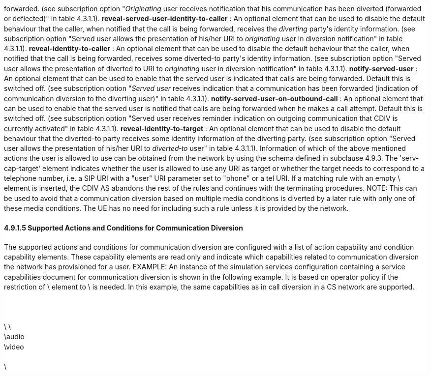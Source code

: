 forwarded. (see subscription option \"_Originating_ user receives notification
that his communication has been diverted (forwarded or deflected)\" in table
4.3.1.1).
**reveal-served-user-identity-to-caller** : An optional element that can be
used to disable the default behaviour that the caller, when notified that the
call is being forwarded, receives the _diverting_ party\'s identity
information. (see subscription option \"Served user allows the presentation of
his/her URI to _originating_ user in diversion notification\" in table
4.3.1.1).
**reveal-identity-to-caller** : An optional element that can be used to
disable the default behaviour that the caller, when notified that the call is
being forwarded, receives some diverted-to party\'s identity information. (see
subscription option \"Served user allows the presentation of diverted to URI
to _originating_ user in diversion notification\" in table 4.3.1.1).
**notify-served-user** : An optional element that can be used to enable that
the served user is indicated that calls are being forwarded. Default this is
switched off. (see subscription option \"_Served user_ receives indication
that a communication has been forwarded (indication of communication diversion
to the diverting user)\" in table 4.3.1.1).
**notify-served-user-on-outbound-call** : An optional element that can be used
to enable that the served user is notified that calls are being forwarded when
he makes a call attempt. Default this is switched off. (see subscription
option \"Served user receives reminder indication on outgoing communication
that CDIV is currently activated\" in table 4.3.1.1).
**reveal-identity-to-target** : An optional element that can be used to
disable the default behaviour that the diverted-to party receives some
identity information of the diverting party. (see subscription option \"Served
user allows the presentation of his/her URI to _diverted‑to_ user\" in table
4.3.1.1).
Information of which of the above mentioned actions the user is allowed to use
can be obtained from the network by using the schema defined in subclause
4.9.3. The \'serv-cap-target\' element indicates whether the user is allowed
to use any URI as target or whether the target needs to correspond to a
telephone number, i.e. a SIP URI with a \"user\" URI parameter set to
\"phone\" or a tel URI.
If a matching rule with an empty \ element is inserted, the CDIV AS
abandons the rest of the rules and continues with the terminating procedures.
NOTE: This can be used to avoid that a communication diversion based on
multiple media conditions is diverted by a later rule with only one of these
media conditions. The UE has no need for including such a rule unless it is
provided by the network.
#### 4.9.1.5 Supported Actions and Conditions for Communication Diversion
The supported actions and conditions for communication diversion are
configured with a list of action capability and condition capability elements.
These capability elements are read only and indicate which capabilities
related to communication diversion the network has provisioned for a user.
EXAMPLE: An instance of the simulation services configuration containing a
service capabilities document for communication diversion is shown in the
following example. It is based on operator policy if the restriction of
\ element to \ is needed. In this example,
the same capabilities as in call diversion in a CS network are supported.
\
\
\
\
\\
\\
\
\audio\
\video\
\
\\